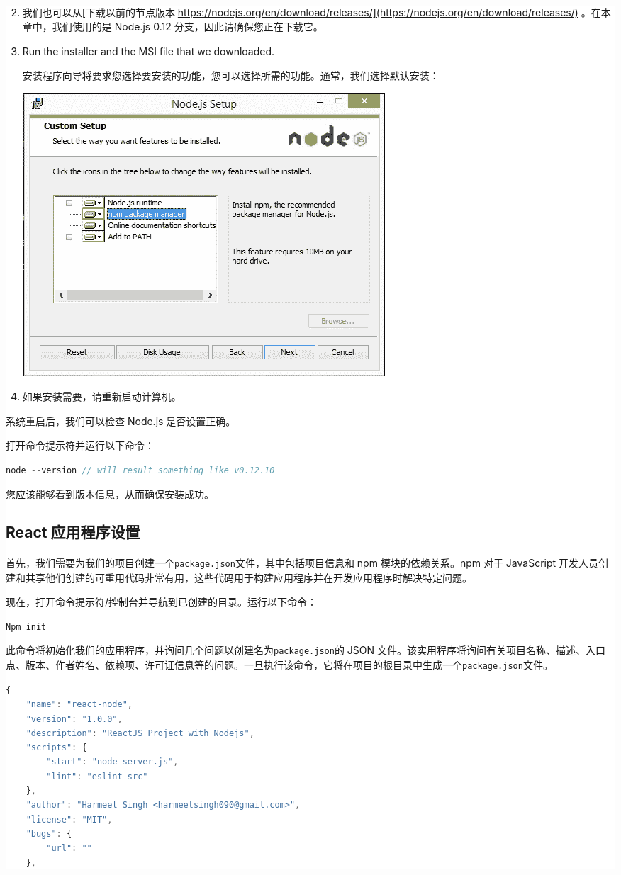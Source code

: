 2.  我们也可以从[下载以前的节点版本 https://nodejs.org/en/download/releases/](https://nodejs.org/en/download/releases/) 。在本章中，我们使用的是 Node.js 0.12 分支，因此请确保您正在下载它。
3.  Run the installer and the MSI file that we downloaded.

    安装程序向导将要求您选择要安装的功能，您可以选择所需的功能。通常，我们选择默认安装：

    ![Installing Node and npm](img/image_09_002.jpg)

4.  如果安装需要，请重新启动计算机。

系统重启后，我们可以检查 Node.js 是否设置正确。

打开命令提示符并运行以下命令：

```jsx
node --version // will result something like v0.12.10
```

您应该能够看到版本信息，从而确保安装成功。

## React 应用程序设置

首先，我们需要为我们的项目创建一个`package.json`文件，其中包括项目信息和 npm 模块的依赖关系。npm 对于 JavaScript 开发人员创建和共享他们创建的可重用代码非常有用，这些代码用于构建应用程序并在开发应用程序时解决特定问题。

现在，打开命令提示符/控制台并导航到已创建的目录。运行以下命令：

```jsx
Npm init
```

此命令将初始化我们的应用程序，并询问几个问题以创建名为`package.json`的 JSON 文件。该实用程序将询问有关项目名称、描述、入口点、版本、作者姓名、依赖项、许可证信息等的问题。一旦执行该命令，它将在项目的根目录中生成一个`package.json`文件。

```jsx
{ 
    "name": "react-node", 
    "version": "1.0.0", 
    "description": "ReactJS Project with Nodejs", 
    "scripts": { 
        "start": "node server.js", 
        "lint": "eslint src" 
    }, 
    "author": "Harmeet Singh <harmeetsingh090@gmail.com>", 
    "license": "MIT", 
    "bugs": { 
        "url": "" 
    }, 

```
